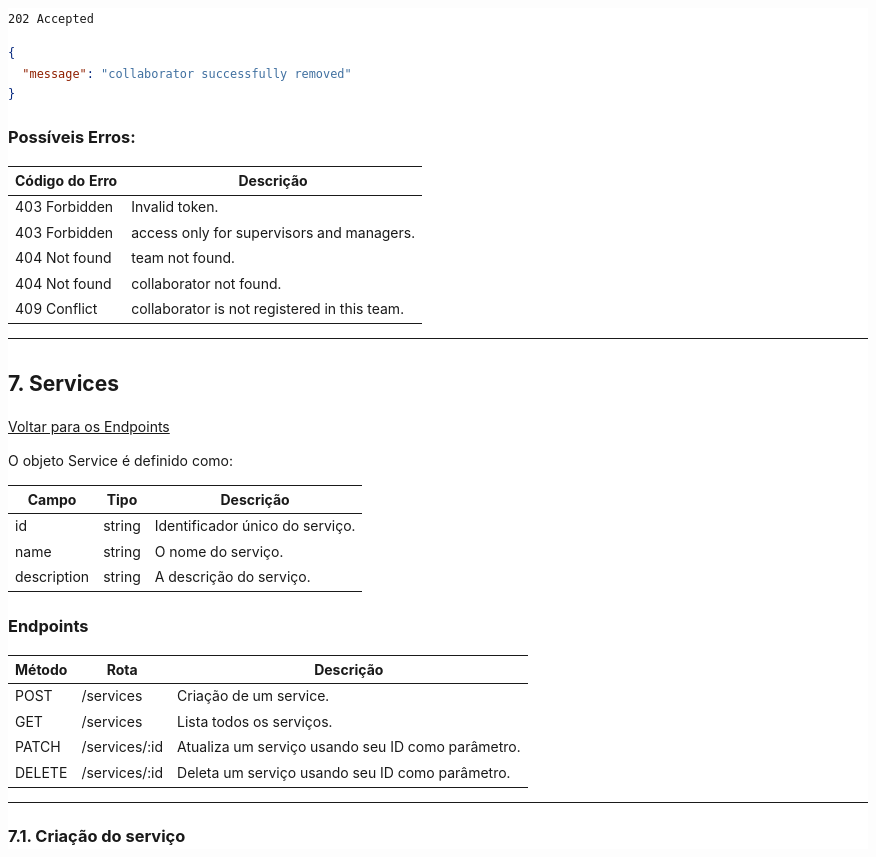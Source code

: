 ```
202 Accepted
```

```json
{
  "message": "collaborator successfully removed"
}
```

### Possíveis Erros:

| Código do Erro | Descrição                                    |
| -------------- | -------------------------------------------- |
| 403 Forbidden  | Invalid token.                               |
| 403 Forbidden  | access only for supervisors and managers.    |
| 404 Not found  | team not found.                              |
| 404 Not found  | collaborator not found.                      |
| 409 Conflict   | collaborator is not registered in this team. |

---

## 7. **Services**

[ Voltar para os Endpoints ](#5-endpoints)

O objeto Service é definido como:

| Campo       | Tipo   | Descrição                       |
| ----------- | ------ | ------------------------------- |
| id          | string | Identificador único do serviço. |
| name        | string | O nome do serviço.              |
| description | string | A descrição do serviço.         |

### Endpoints

| Método | Rota          | Descrição                                         |
| ------ | ------------- | ------------------------------------------------- |
| POST   | /services     | Criação de um service.                            |
| GET    | /services     | Lista todos os serviços.                          |
| PATCH  | /services/:id | Atualiza um serviço usando seu ID como parâmetro. |
| DELETE | /services/:id | Deleta um serviço usando seu ID como parâmetro.   |

---

### 7.1. **Criação do serviço**
